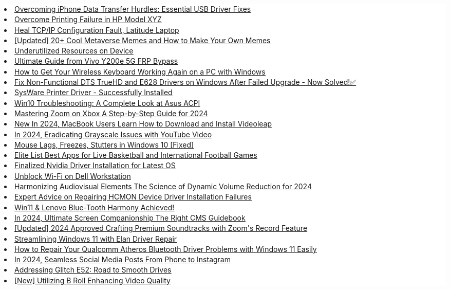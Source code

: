 <li><a href="https://driver-error.techidaily.com/overcoming-iphone-data-transfer-hurdles-essential-usb-driver-fixes/"><u>Overcoming iPhone Data Transfer Hurdles: Essential USB Driver Fixes</u></a></li>
<li><a href="https://printer-issues.techidaily.com/overcome-printing-failure-in-hp-model-xyz/"><u>Overcome Printing Failure in HP Model XYZ</u></a></li>
<li><a href="https://driver-error.techidaily.com/heal-tcpip-configuration-fault-latitude-laptop/"><u>Heal TCP/IP Configuration Fault, Latitude Laptop</u></a></li>
<li><a href="https://extra-resources.techidaily.com/updated-20plus-cool-metaverse-memes-and-how-to-make-your-own-memes/"><u>[Updated] 20+ Cool Metaverse Memes and How to Make Your Own Memes</u></a></li>
<li><a href="https://driver-error.techidaily.com/underutilized-resources-on-device/"><u>Underutilized Resources on Device</u></a></li>
<li><a href="https://bypass-frp.techidaily.com/ultimate-guide-from-vivo-y200e-5g-frp-bypass-by-drfone-android/"><u>Ultimate Guide from Vivo Y200e 5G FRP Bypass</u></a></li>
<li><a href="https://driver-error.techidaily.com/how-to-get-your-wireless-keyboard-working-again-on-a-pc-with-windows/"><u>How to Get Your Wireless Keyboard Working Again on a PC with Windows</u></a></li>
<li><a href="https://driver-error.techidaily.com/fix-non-functional-dts-truehd-and-e628-drivers-on-windows-after-failed-upgrade-now-solved/"><u>Fix Non-Functional DTS TrueHD and E628 Drivers on Windows After Failed Upgrade - Now Solved!✅</u></a></li>
<li><a href="https://driver-error.techidaily.com/sysware-printer-driver-successfully-installed/"><u>SysWare Printer Driver - Successfully Installed</u></a></li>
<li><a href="https://driver-error.techidaily.com/win10-troubleshooting-a-complete-look-at-asus-acpi/"><u>Win10 Troubleshooting: A Complete Look at Asus ACPI</u></a></li>
<li><a href="https://extra-approaches.techidaily.com/mastering-zoom-on-xbox-a-step-by-step-guide-for-2024/"><u>Mastering Zoom on Xbox  A Step-by-Step Guide for 2024</u></a></li>
<li><a href="https://ai-driven-video-production.techidaily.com/new-in-2024-macbook-users-learn-how-to-download-and-install-videoleap/"><u>New In 2024, MacBook Users Learn How to Download and Install Videoleap</u></a></li>
<li><a href="https://youtube-video-recordings.techidaily.com/in-2024-eradicating-grayscale-issues-with-youtube-video/"><u>In 2024, Eradicating Grayscale Issues with YouTube Video</u></a></li>
<li><a href="https://driver-error.techidaily.com/mouse-lags-freezes-stutters-in-windows-10-fixed/"><u>Mouse Lags, Freezes, Stutters in Windows 10 [Fixed]</u></a></li>
<li><a href="https://extra-information.techidaily.com/elite-list-best-apps-for-live-basketball-and-international-football-games/"><u>Elite List  Best Apps for Live Basketball and International Football Games</u></a></li>
<li><a href="https://driver-error.techidaily.com/finalized-nvidia-driver-installation-for-latest-os/"><u>Finalized Nvidia Driver Installation for Latest OS</u></a></li>
<li><a href="https://driver-error.techidaily.com/unblock-wi-fi-on-dell-workstation/"><u>Unblock Wi-Fi on Dell Workstation</u></a></li>
<li><a href="https://sound-optimizing.techidaily.com/harmonizing-audiovisual-elements-the-science-of-dynamic-volume-reduction-for-2024/"><u>Harmonizing Audiovisual Elements The Science of Dynamic Volume Reduction for 2024</u></a></li>
<li><a href="https://driver-error.techidaily.com/expert-advice-on-repairing-hcmon-device-driver-installation-failures/"><u>Expert Advice on Repairing HCMON Device Driver Installation Failures</u></a></li>
<li><a href="https://driver-error.techidaily.com/win11-and-lenovo-blue-tooth-harmony-achieved/"><u>Win11 & Lenovo Blue-Tooth Harmony Achieved!</u></a></li>
<li><a href="https://youtube-stream.techidaily.com/in-2024-ultimate-screen-companionship-the-right-cms-guidebook/"><u>In 2024, Ultimate Screen Companionship  The Right CMS Guidebook</u></a></li>
<li><a href="https://screen-mirroring-recording.techidaily.com/updated-2024-approved-crafting-premium-soundtracks-with-zooms-record-feature/"><u>[Updated] 2024 Approved  Crafting Premium Soundtracks with Zoom's Record Feature</u></a></li>
<li><a href="https://driver-error.techidaily.com/streamlining-windows-11-with-elan-driver-repair/"><u>Streamlining Windows 11 with Elan Driver Repair</u></a></li>
<li><a href="https://driver-error.techidaily.com/how-to-repair-your-qualcomm-atheros-bluetooth-driver-problems-with-windows-11-easily/"><u>How to Repair Your Qualcomm Atheros Bluetooth Driver Problems with Windows 11 Easily</u></a></li>
<li><a href="https://snapchat-videos.techidaily.com/in-2024-seamless-social-media-posts-from-phone-to-instagram/"><u>In 2024, Seamless Social Media Posts  From Phone to Instagram</u></a></li>
<li><a href="https://driver-error.techidaily.com/addressing-glitch-e52-road-to-smooth-drives/"><u>Addressing Glitch E52: Road to Smooth Drives</u></a></li>
<li><a href="https://some-skills.techidaily.com/new-utilizing-b-roll-enhancing-video-quality/"><u>[New] Utilizing B Roll  Enhancing Video Quality</u></a></li>